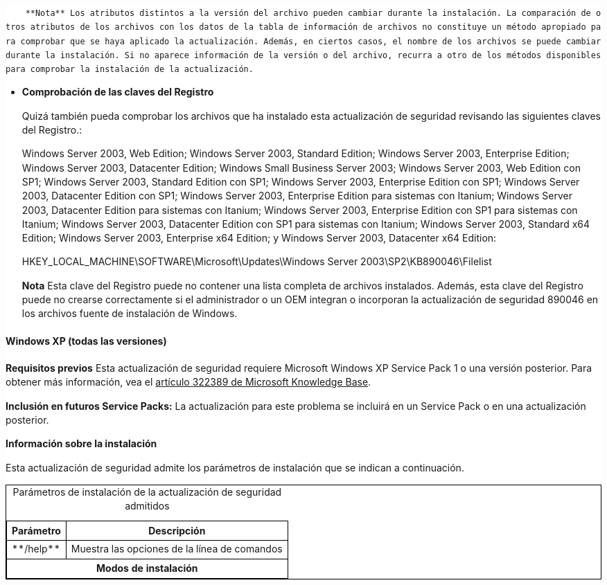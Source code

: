         **Nota** Los atributos distintos a la versión del archivo pueden cambiar durante la instalación. La comparación de otros atributos de los archivos con los datos de la tabla de información de archivos no constituye un método apropiado para comprobar que se haya aplicado la actualización. Además, en ciertos casos, el nombre de los archivos se puede cambiar durante la instalación. Si no aparece información de la versión o del archivo, recurra a otro de los métodos disponibles para comprobar la instalación de la actualización.

-   **Comprobación de las claves del Registro**

    Quizá también pueda comprobar los archivos que ha instalado esta actualización de seguridad revisando las siguientes claves del Registro.:

    Windows Server 2003, Web Edition; Windows Server 2003, Standard Edition; Windows Server 2003, Enterprise Edition; Windows Server 2003, Datacenter Edition; Windows Small Business Server 2003; Windows Server 2003, Web Edition con SP1; Windows Server 2003, Standard Edition con SP1; Windows Server 2003, Enterprise Edition con SP1; Windows Server 2003, Datacenter Edition con SP1; Windows Server 2003, Enterprise Edition para sistemas con Itanium; Windows Server 2003, Datacenter Edition para sistemas con Itanium; Windows Server 2003, Enterprise Edition con SP1 para sistemas con Itanium; Windows Server 2003, Datacenter Edition con SP1 para sistemas con Itanium; Windows Server 2003, Standard x64 Edition; Windows Server 2003, Enterprise x64 Edition; y Windows Server 2003, Datacenter x64 Edition:

    HKEY\_LOCAL\_MACHINE\\SOFTWARE\\Microsoft\\Updates\\Windows Server 2003\\SP2\\KB890046\\Filelist

    **Nota** Esta clave del Registro puede no contener una lista completa de archivos instalados. Además, esta clave del Registro puede no crearse correctamente si el administrador o un OEM integran o incorporan la actualización de seguridad 890046 en los archivos fuente de instalación de Windows.

#### Windows XP (todas las versiones)

**Requisitos previos**
Esta actualización de seguridad requiere Microsoft Windows XP Service Pack 1 o una versión posterior. Para obtener más información, vea el [artículo 322389 de Microsoft Knowledge Base](http://support.microsoft.com/kb/322389).

**Inclusión en futuros Service Packs:**
La actualización para este problema se incluirá en un Service Pack o en una actualización posterior.

**Información sobre la instalación**

Esta actualización de seguridad admite los parámetros de instalación que se indican a continuación.

<p> </p>
<table class="dataTable" style="border:1px solid black;">
<caption>
Parámetros de instalación de la actualización de seguridad admitidos
</caption>
<tr class="thead">
<th style="border:1px solid black;" >
Parámetro
</th>
<th style="border:1px solid black;" >
Descripción
</th>
</tr>
<tr>
<td style="border:1px solid black;">
**/help**
</td>
<td style="border:1px solid black;">
Muestra las opciones de la línea de comandos
</td>
</tr>
<tr>
<th colspan="2" style="border:1px solid black;">
Modos de instalación
</th>
</tr>